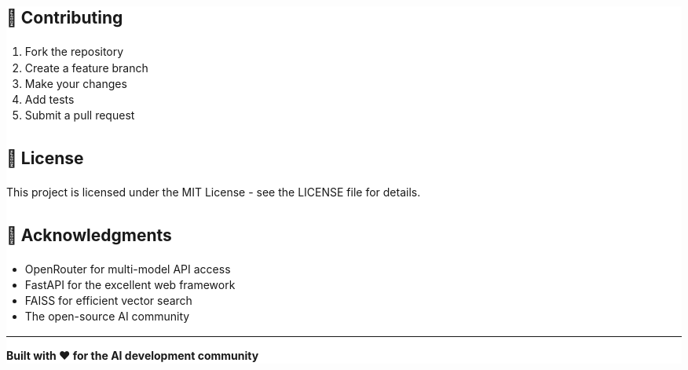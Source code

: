 ## 🤝 Contributing

1. Fork the repository
2. Create a feature branch
3. Make your changes
4. Add tests
5. Submit a pull request

## 📝 License

This project is licensed under the MIT License - see the LICENSE file for details.

## 🙏 Acknowledgments

- OpenRouter for multi-model API access
- FastAPI for the excellent web framework
- FAISS for efficient vector search
- The open-source AI community

---

**Built with ❤️ for the AI development community**

